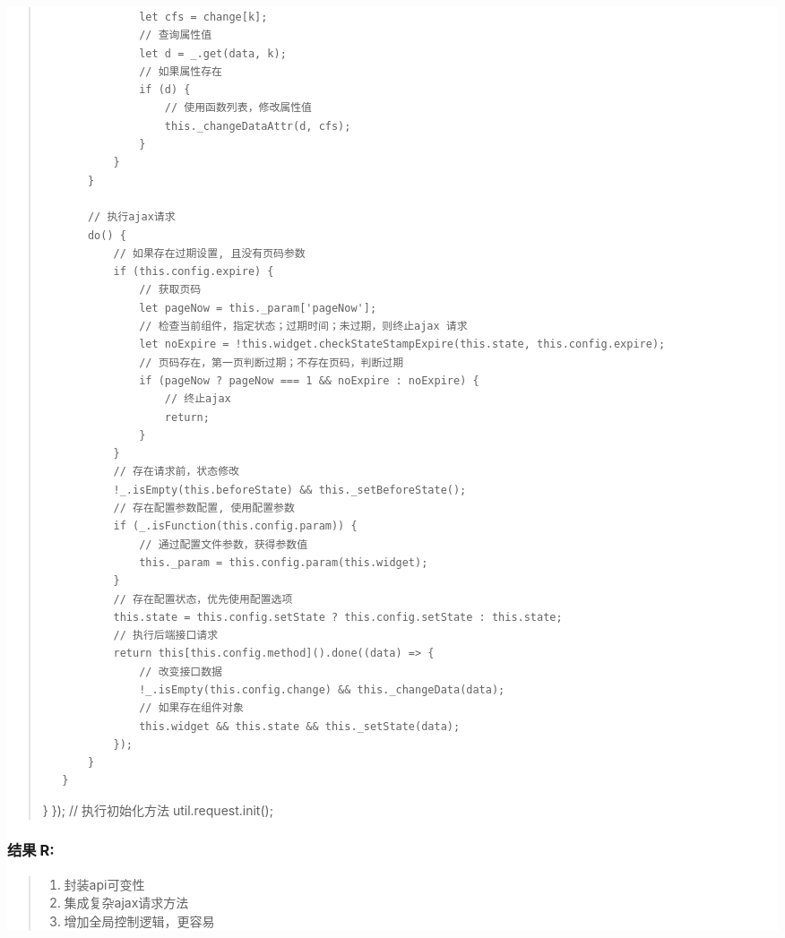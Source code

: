 >                    let cfs = change[k];
>                    // 查询属性值
>                    let d = _.get(data, k);
>                    // 如果属性存在
>                    if (d) {
>                        // 使用函数列表，修改属性值
>                        this._changeDataAttr(d, cfs);
>                    }
>                }
>            }
>
>            // 执行ajax请求
>            do() {
>                // 如果存在过期设置, 且没有页码参数
>                if (this.config.expire) {
>                    // 获取页码
>                    let pageNow = this._param['pageNow'];
>                    // 检查当前组件，指定状态；过期时间；未过期，则终止ajax 请求
>                    let noExpire = !this.widget.checkStateStampExpire(this.state, this.config.expire);
>                    // 页码存在，第一页判断过期；不存在页码，判断过期
>                    if (pageNow ? pageNow === 1 && noExpire : noExpire) {
>                        // 终止ajax
>                        return;
>                    }
>                }
>                // 存在请求前，状态修改
>                !_.isEmpty(this.beforeState) && this._setBeforeState();
>                // 存在配置参数配置, 使用配置参数
>                if (_.isFunction(this.config.param)) {
>                    // 通过配置文件参数，获得参数值
>                    this._param = this.config.param(this.widget);
>                }
>                // 存在配置状态，优先使用配置选项
>                this.state = this.config.setState ? this.config.setState : this.state;
>                // 执行后端接口请求
>                return this[this.config.method]().done((data) => {
>                    // 改变接口数据
>                    !_.isEmpty(this.config.change) && this._changeData(data);
>                    // 如果存在组件对象
>                    this.widget && this.state && this._setState(data);
>                });
>            }
>        }
>    }
>});
>// 执行初始化方法
>util.request.init();
>
>```
### 结果 R:
> 1. 封装api可变性
> 2. 集成复杂ajax请求方法
> 3. 增加全局控制逻辑，更容易
